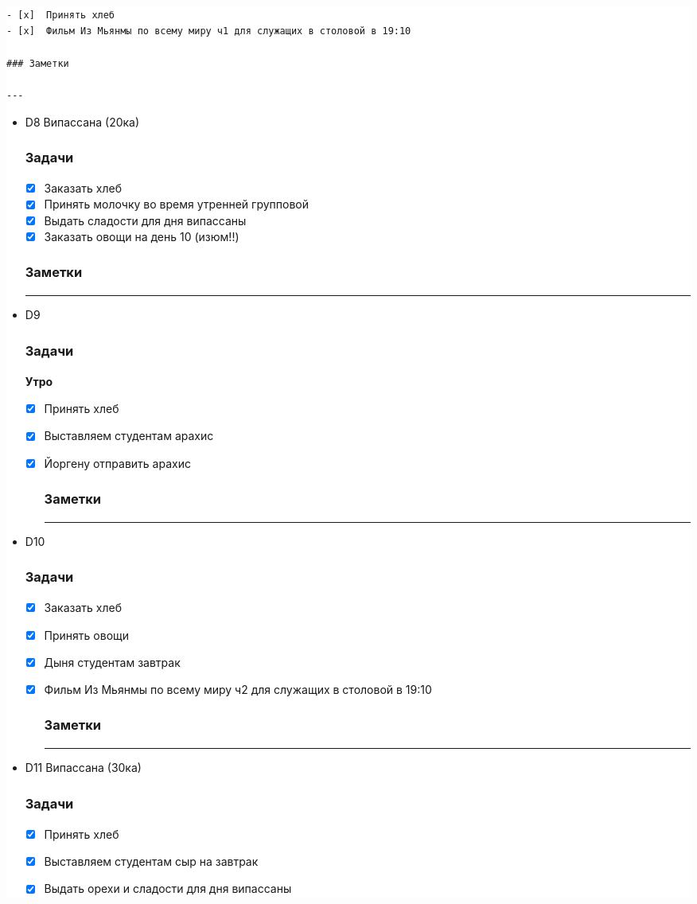    - [x]  Принять хлеб
    - [x]  Фильм Из Мьянмы по всему миру ч1 для служащих в столовой в 19:10
    
    ### Заметки
    
    ---
    
- D8 Випассана (20ка)
    
    ### Задачи
    
    - [x]  Заказать хлеб
    - [x]  Принять молочку во время утренней групповой
    - [x]  Выдать сладости для дня випассаны
    - [x]  Заказать овощи на день 10 (изюм!!)
    
    ### Заметки
    
    ---
    
- D9
    
    ### Задачи
    
    **Утро**
    
    - [x]  Принять хлеб
    - [x]  Выставляем студентам арахис
    - [x]  Йоргену отправить арахис
        
        ### Заметки
        
        ---
        
- D10
    
    ### Задачи
    
    - [x]  Заказать хлеб
    - [x]  Принять овощи
    - [x]  Дыня студентам завтрак
    - [x]  Фильм Из Мьянмы по всему миру ч2 для служащих в столовой в 19:10
        
        ### Заметки
        
        ---
        
- D11 Випассана (30ка)
    
    ### Задачи
    
    - [x]  Принять хлеб
    - [x]  Выставляем студентам сыр на завтрак
    - [x]  Выдать орехи и сладости для дня випассаны
    